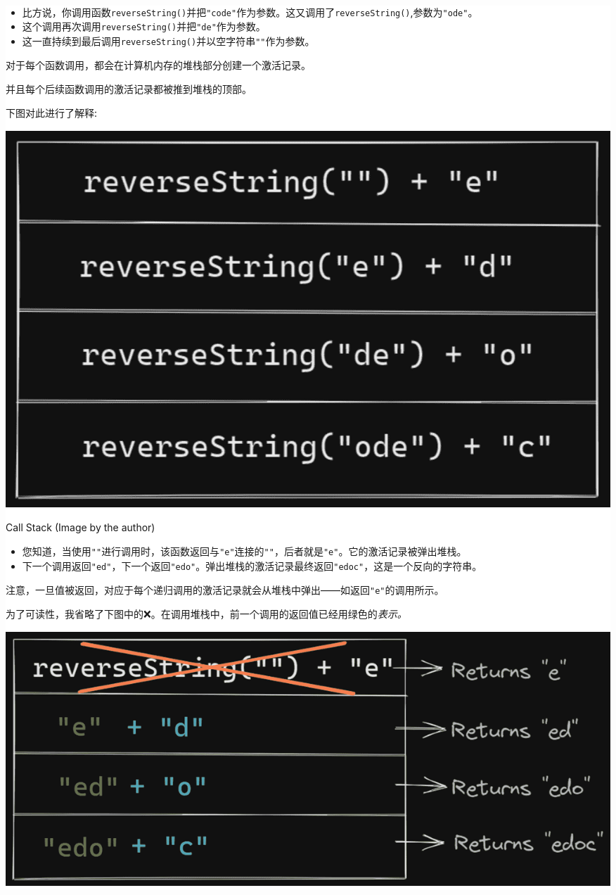 *   比方说，你调用函数`reverseString()`并把`"code"`作为参数。这又调用了`reverseString()`,参数为`"ode"`。
*   这个调用再次调用`reverseString()`并把`"de"`作为参数。
*   这一直持续到最后调用`reverseString()`并以空字符串`""`作为参数。

对于每个函数调用，都会在计算机内存的堆栈部分创建一个激活记录。

并且每个后续函数调用的激活记录都被推到堆栈的顶部。

下图对此进行了解释:

![image-28](img/e3ef3fbb761c344623d64f55c8e77c79.png)

Call Stack (Image by the author)

*   您知道，当使用`""`进行调用时，该函数返回与`"e"`连接的`""`，后者就是`"e"`。它的激活记录被弹出堆栈。
*   下一个调用返回`"ed"`，下一个返回`"edo"`。弹出堆栈的激活记录最终返回`"edoc"`，这是一个反向的字符串。

注意，一旦值被返回，对应于每个递归调用的激活记录就会从堆栈中弹出——如返回`"e"`的调用所示。

为了可读性，我省略了下图中的❌。在调用堆栈中，前一个调用的返回值已经用绿色的*表示。*

![image-29](img/3510acbc72a6c3e8f217ec800423f5fc.png)